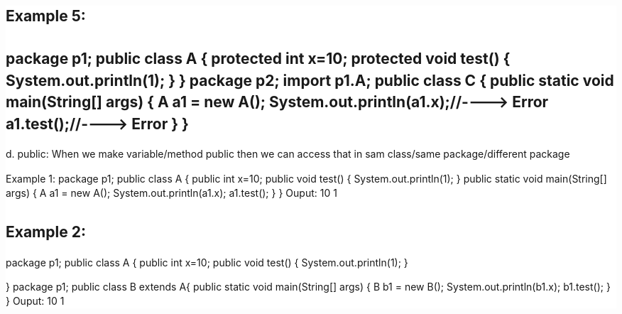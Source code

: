 Example 5:
--------------
package p1;
public class A {
	protected int x=10;
	protected void test() {
		System.out.println(1);
	}
}
package p2;
import p1.A;
public class C {
	public static void main(String[] args) {
		A a1 = new A();
		System.out.println(a1.x);//----> Error
		a1.test();//----> Error
	}
}
------------------------------------------------------

d. public: When we make variable/method public then we can access that in sam class/same package/different package

Example 1:
package p1;
public class A {
	public int x=10;
	public void test() {
		System.out.println(1);
	}
	public static void main(String[] args) {
		A a1 = new A();
		System.out.println(a1.x);
		a1.test();
	}
}
Ouput:
10
1

Example 2:
-----------
package p1;
public class A {
	public int x=10;
	public void test() {
		System.out.println(1);
	}
	
}
package p1;
public class B extends A{
	public static void main(String[] args) {
		B b1 = new B();
		System.out.println(b1.x);
		b1.test();
	}
}
Ouput:
10
1
